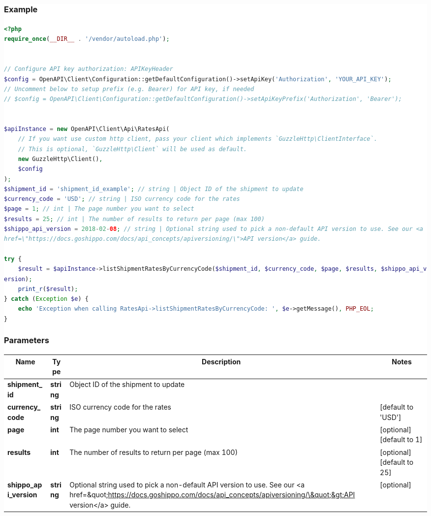 ### Example

```php
<?php
require_once(__DIR__ . '/vendor/autoload.php');


// Configure API key authorization: APIKeyHeader
$config = OpenAPI\Client\Configuration::getDefaultConfiguration()->setApiKey('Authorization', 'YOUR_API_KEY');
// Uncomment below to setup prefix (e.g. Bearer) for API key, if needed
// $config = OpenAPI\Client\Configuration::getDefaultConfiguration()->setApiKeyPrefix('Authorization', 'Bearer');


$apiInstance = new OpenAPI\Client\Api\RatesApi(
    // If you want use custom http client, pass your client which implements `GuzzleHttp\ClientInterface`.
    // This is optional, `GuzzleHttp\Client` will be used as default.
    new GuzzleHttp\Client(),
    $config
);
$shipment_id = 'shipment_id_example'; // string | Object ID of the shipment to update
$currency_code = 'USD'; // string | ISO currency code for the rates
$page = 1; // int | The page number you want to select
$results = 25; // int | The number of results to return per page (max 100)
$shippo_api_version = 2018-02-08; // string | Optional string used to pick a non-default API version to use. See our <a href=\"https://docs.goshippo.com/docs/api_concepts/apiversioning/\">API version</a> guide.

try {
    $result = $apiInstance->listShipmentRatesByCurrencyCode($shipment_id, $currency_code, $page, $results, $shippo_api_version);
    print_r($result);
} catch (Exception $e) {
    echo 'Exception when calling RatesApi->listShipmentRatesByCurrencyCode: ', $e->getMessage(), PHP_EOL;
}
```

### Parameters

| Name | Type | Description  | Notes |
| ------------- | ------------- | ------------- | ------------- |
| **shipment_id** | **string**| Object ID of the shipment to update | |
| **currency_code** | **string**| ISO currency code for the rates | [default to &#39;USD&#39;] |
| **page** | **int**| The page number you want to select | [optional] [default to 1] |
| **results** | **int**| The number of results to return per page (max 100) | [optional] [default to 25] |
| **shippo_api_version** | **string**| Optional string used to pick a non-default API version to use. See our &lt;a href&#x3D;\&quot;https://docs.goshippo.com/docs/api_concepts/apiversioning/\&quot;&gt;API version&lt;/a&gt; guide. | [optional] |
